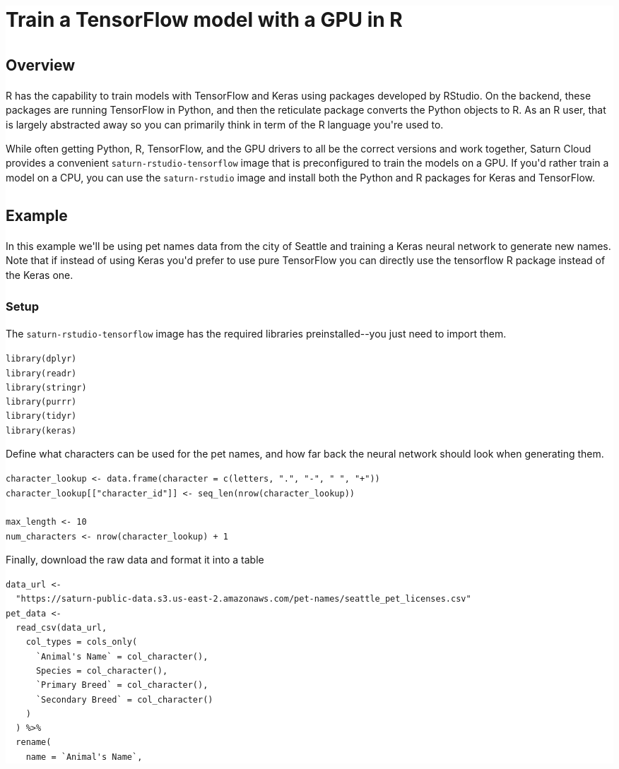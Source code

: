 # Train a TensorFlow model with a GPU in R



## Overview

R has the capability to train models with TensorFlow and Keras using packages
developed by RStudio. On the backend, these packages are running TensorFlow in
Python, and then the reticulate package converts the Python objects to R. As an
R user, that is largely abstracted away so you can primarily think in term of
the R language you're used to.

While often getting Python, R, TensorFlow, and the GPU drivers to all be the
correct versions and work together, Saturn Cloud provides a convenient
`saturn-rstudio-tensorflow` image that is preconfigured to train the models on a
GPU. If you'd rather train a model on a CPU, you can use the `saturn-rstudio`
image and install both the Python and R packages for Keras and TensorFlow.

## Example

In this example we'll be using pet names data from the city of Seattle and
training a Keras neural network to generate new names. Note that if instead
of using Keras you'd prefer to use pure TensorFlow you can directly use the 
tensorflow R package instead of the Keras one.

### Setup

The `saturn-rstudio-tensorflow` image has the required libraries
preinstalled--you just need to import them.

```{r libraries}
library(dplyr)
library(readr)
library(stringr)
library(purrr)
library(tidyr)
library(keras)
```

Define what characters can be used for the pet names, and how far back the
neural network should look when generating them.

```{r lookup_tables}
character_lookup <- data.frame(character = c(letters, ".", "-", " ", "+"))
character_lookup[["character_id"]] <- seq_len(nrow(character_lookup))

max_length <- 10
num_characters <- nrow(character_lookup) + 1
```

Finally, download the raw data and format it into a table

```{r cleaned_data}
data_url <-
  "https://saturn-public-data.s3.us-east-2.amazonaws.com/pet-names/seattle_pet_licenses.csv"
pet_data <-
  read_csv(data_url,
    col_types = cols_only(
      `Animal's Name` = col_character(),
      Species = col_character(),
      `Primary Breed` = col_character(),
      `Secondary Breed` = col_character()
    )
  ) %>%
  rename(
    name = `Animal's Name`,
```